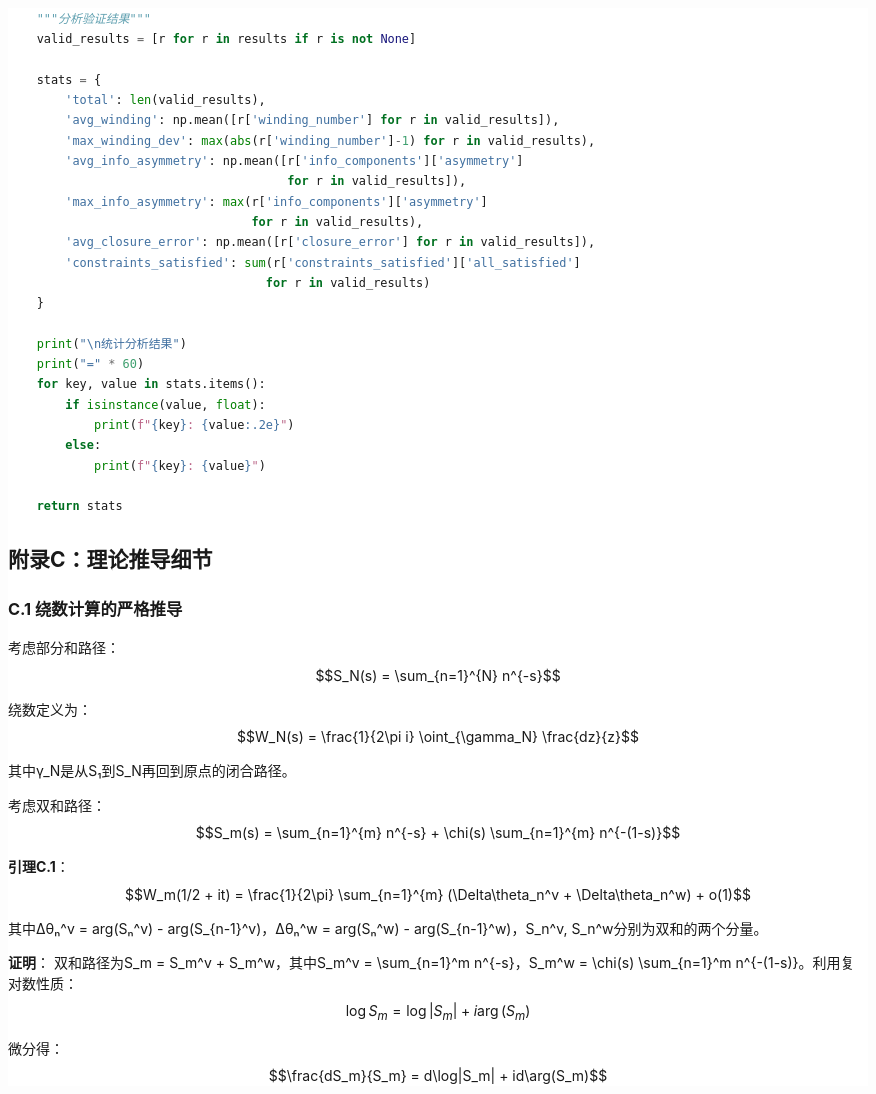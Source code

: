 ```python
    """分析验证结果"""
    valid_results = [r for r in results if r is not None]

    stats = {
        'total': len(valid_results),
        'avg_winding': np.mean([r['winding_number'] for r in valid_results]),
        'max_winding_dev': max(abs(r['winding_number']-1) for r in valid_results),
        'avg_info_asymmetry': np.mean([r['info_components']['asymmetry']
                                       for r in valid_results]),
        'max_info_asymmetry': max(r['info_components']['asymmetry']
                                  for r in valid_results),
        'avg_closure_error': np.mean([r['closure_error'] for r in valid_results]),
        'constraints_satisfied': sum(r['constraints_satisfied']['all_satisfied']
                                    for r in valid_results)
    }

    print("\n统计分析结果")
    print("=" * 60)
    for key, value in stats.items():
        if isinstance(value, float):
            print(f"{key}: {value:.2e}")
        else:
            print(f"{key}: {value}")

    return stats
```

## 附录C：理论推导细节

### C.1 绕数计算的严格推导

考虑部分和路径：
$$S_N(s) = \sum_{n=1}^{N} n^{-s}$$

绕数定义为：
$$W_N(s) = \frac{1}{2\pi i} \oint_{\gamma_N} \frac{dz}{z}$$

其中γ_N是从S₁到S_N再回到原点的闭合路径。

考虑双和路径：
$$S_m(s) = \sum_{n=1}^{m} n^{-s} + \chi(s) \sum_{n=1}^{m} n^{-(1-s)}$$

**引理C.1**：
$$W_m(1/2 + it) = \frac{1}{2\pi} \sum_{n=1}^{m} (\Delta\theta_n^v + \Delta\theta_n^w) + o(1)$$

其中Δθₙ^v = arg(Sₙ^v) - arg(S_{n-1}^v)，Δθₙ^w = arg(Sₙ^w) - arg(S_{n-1}^w)，S_n^v, S_n^w分别为双和的两个分量。

**证明**：
双和路径为S_m = S_m^v + S_m^w，其中S_m^v = \sum_{n=1}^m n^{-s}，S_m^w = \chi(s) \sum_{n=1}^m n^{-(1-s)}。利用复对数性质：
$$\log S_m = \log|S_m| + i\arg(S_m)$$

微分得：
$$\frac{dS_m}{S_m} = d\log|S_m| + id\arg(S_m)$$
